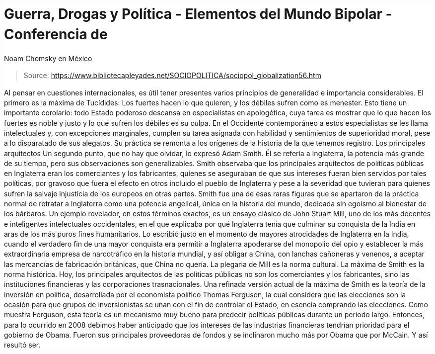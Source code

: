 # Guerra, Drogas y Política - Elementos del Mundo Bipolar - Conferencia de 
Noam Chomsky en México

> Source: https://www.bibliotecapleyades.net/SOCIOPOLITICA/sociopol_globalization56.htm

Al pensar en cuestiones internacionales, es útil tener presentes varios
principios de generalidad e importancia considerables.
El primero es la
máxima de Tucídides:
Los fuertes hacen lo que quieren, y los débiles sufren
como es menester.
Esto tiene un importante corolario: todo Estado poderoso
descansa en especialistas en apologética, cuya tarea es mostrar que lo que
hacen los fuertes es noble y justo y lo que sufren los débiles es su culpa.
En el Occidente contemporáneo a estos especialistas se les llama
intelectuales y, con excepciones marginales, cumplen su tarea asignada con
habilidad y sentimientos de superioridad moral, pese a lo disparatado de sus
alegatos.
Su práctica se remonta a los orígenes de la historia de la que
tenemos registro.
Los principales arquitectos
Un segundo punto, que no hay que olvidar, lo expresó
Adam Smith. Él se
refería a Inglaterra, la potencia más grande de su tiempo, pero sus
observaciones son generalizables.
Smith observaba que los principales
arquitectos de políticas públicas en Inglaterra eran los comerciantes y los
fabricantes, quienes se aseguraban de que sus intereses fueran bien servidos
por tales políticas, por gravoso que fuera el efecto en otros incluido el
pueblo de Inglaterra y pese a la severidad que tuvieran para quienes sufren
la salvaje injusticia de los europeos en otras partes.
Smith fue una de esas raras figuras que se apartaron de la práctica normal
de retratar a Inglaterra como una potencia angelical, única en la historia
del mundo, dedicada sin egoísmo al bienestar de los bárbaros.
Un ejemplo
revelador, en estos términos exactos, es un ensayo clásico de John Stuart
Mill, uno de los más decentes e inteligentes intelectuales occidentales, en
el que explicaba por qué Inglaterra tenía que culminar su conquista de la
India en aras de los más puros fines humanitarios.
Lo escribió justo en el
momento de mayores atrocidades de Inglaterra en la India, cuando el
verdadero fin de una mayor conquista era permitir a Inglaterra apoderarse
del monopolio del opio y establecer la más extraordinaria empresa de
narcotráfico en la historia mundial, y así obligar a China, con lanchas
cañoneras y venenos, a aceptar las mercancías de fabricación británicas, que
China no quería.
La plegaria de Mill es la norma cultural. La máxima de Smith es la norma
histórica.
Hoy, los principales arquitectos de las políticas públicas no son los
comerciantes y los fabricantes, sino las instituciones financieras y las
corporaciones trasnacionales.
Una refinada versión actual de la máxima de Smith es la teoría de la
inversión en política, desarrollada por el economista político Thomas Ferguson, la cual considera que las elecciones son la ocasión para que
grupos de inversionistas se unan con el fin de controlar el Estado, en
esencia comprando las elecciones.
Como muestra Ferguson, esta teoría es un mecanismo muy bueno para predecir
políticas públicas durante un periodo largo.
Entonces, para lo ocurrido en 2008 debimos haber anticipado que los
intereses de las industrias financieras tendrían prioridad para el gobierno
de Obama. Fueron sus principales proveedoras de fondos y se inclinaron mucho
más por Obama que por McCain. Y así resultó ser.